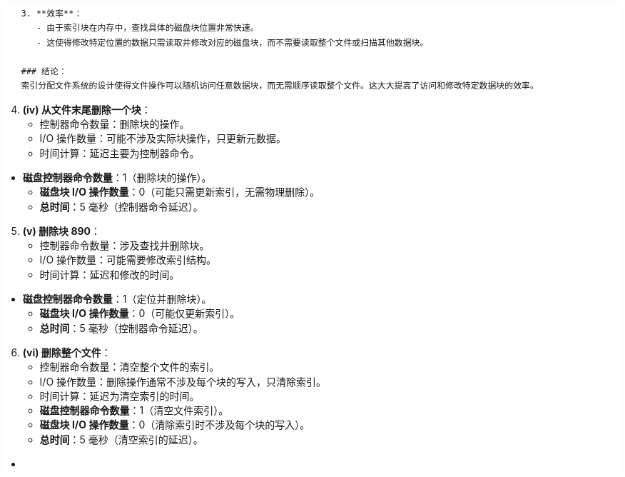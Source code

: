        3. **效率**：
          - 由于索引块在内存中，查找具体的磁盘块位置非常快速。
          - 这使得修改特定位置的数据只需读取并修改对应的磁盘块，而不需要读取整个文件或扫描其他数据块。
   
       ### 结论：
       索引分配文件系统的设计使得文件操作可以随机访问任意数据块，而无需顺序读取整个文件。这大大提高了访问和修改特定数据块的效率。
   
4. **(iv) 从文件末尾删除一个块**：
   - 控制器命令数量：删除块的操作。
   - I/O 操作数量：可能不涉及实际块操作，只更新元数据。
   - 时间计算：延迟主要为控制器命令。
- **磁盘控制器命令数量**：1（删除块的操作）。
   - **磁盘块 I/O 操作数量**：0（可能只需更新索引，无需物理删除）。
   - **总时间**：5 毫秒（控制器命令延迟）。
   
5. **(v) 删除块 890**：
   - 控制器命令数量：涉及查找并删除块。
   - I/O 操作数量：可能需要修改索引结构。
   - 时间计算：延迟和修改的时间。
- **磁盘控制器命令数量**：1（定位并删除块）。
   - **磁盘块 I/O 操作数量**：0（可能仅更新索引）。
   - **总时间**：5 毫秒（控制器命令延迟）。
   
6. **(vi) 删除整个文件**：
   - 控制器命令数量：清空整个文件的索引。
   - I/O 操作数量：删除操作通常不涉及每个块的写入，只清除索引。
   - 时间计算：延迟为清空索引的时间。
   - **磁盘控制器命令数量**：1（清空文件索引）。
   - **磁盘块 I/O 操作数量**：0（清除索引时不涉及每个块的写入）。
   - **总时间**：5 毫秒（清空索引的延迟）。

- 
